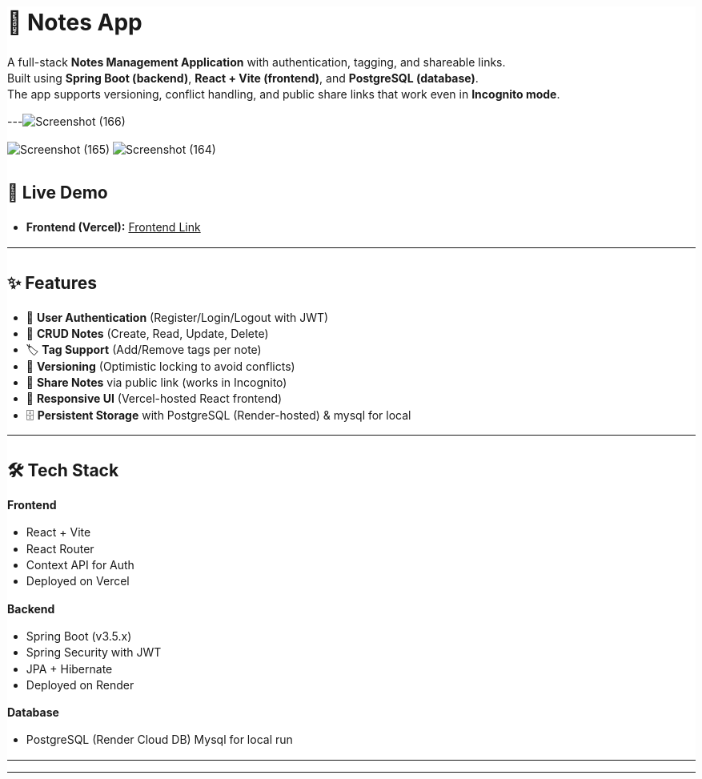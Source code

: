 # 📝 Notes App

A full-stack **Notes Management Application** with authentication, tagging, and shareable links.  
Built using **Spring Boot (backend)**, **React + Vite (frontend)**, and **PostgreSQL (database)**.  
The app supports versioning, conflict handling, and public share links that work even in **Incognito mode**.

---<img width="1920" height="1080" alt="Screenshot (166)" src="https://github.com/user-attachments/assets/73d022fa-6941-46a1-8c55-ebd19601768b" />

<img width="1920" height="1080" alt="Screenshot (165)" src="https://github.com/user-attachments/assets/1ff038aa-1dbd-4860-9775-ff41f62d9ca2" />

<img width="1920" height="1080" alt="Screenshot (164)" src="https://github.com/user-attachments/assets/bae72c8d-da50-4517-b447-3ceeb9fe22d2" />


## 🚀 Live Demo

- **Frontend (Vercel):** [Frontend Link](https://your-frontend-url.vercel.app)  


---

## ✨ Features

- 🔐 **User Authentication** (Register/Login/Logout with JWT)  
- 📒 **CRUD Notes** (Create, Read, Update, Delete)  
- 🏷 **Tag Support** (Add/Remove tags per note)  
- 🔄 **Versioning** (Optimistic locking to avoid conflicts)  
- 🔗 **Share Notes** via public link (works in Incognito)  
- 📱 **Responsive UI** (Vercel-hosted React frontend)  
- 🗄 **Persistent Storage** with PostgreSQL (Render-hosted) & mysql for local

---

## 🛠 Tech Stack

**Frontend**
- React + Vite
- React Router
- Context API for Auth
- Deployed on Vercel

**Backend**
- Spring Boot (v3.5.x)
- Spring Security with JWT
- JPA + Hibernate
- Deployed on Render

**Database**
- PostgreSQL (Render Cloud DB)
  Mysql for local run
---

---